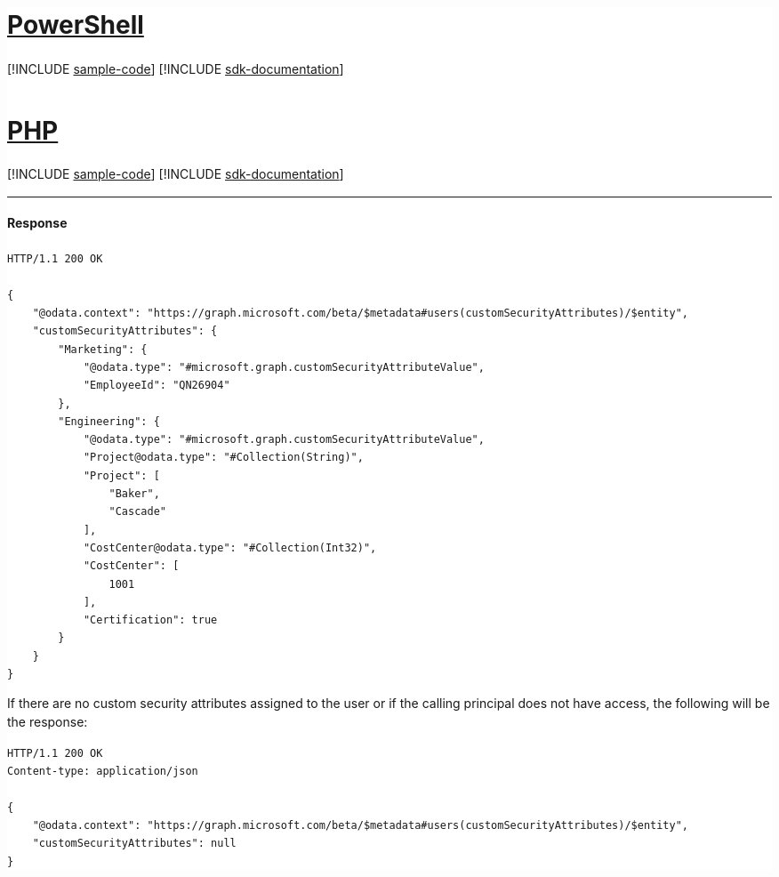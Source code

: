 # [PowerShell](#tab/powershell)
[!INCLUDE [sample-code](../includes/snippets/powershell/customsecurityattribute-get-for-user-powershell-snippets.md)]
[!INCLUDE [sdk-documentation](../includes/snippets/snippets-sdk-documentation-link.md)]

# [PHP](#tab/php)
[!INCLUDE [sample-code](../includes/snippets/php/customsecurityattribute-get-for-user-php-snippets.md)]
[!INCLUDE [sdk-documentation](../includes/snippets/snippets-sdk-documentation-link.md)]

---


#### Response



```http
HTTP/1.1 200 OK

{
    "@odata.context": "https://graph.microsoft.com/beta/$metadata#users(customSecurityAttributes)/$entity",
    "customSecurityAttributes": {
        "Marketing": {
            "@odata.type": "#microsoft.graph.customSecurityAttributeValue",
            "EmployeeId": "QN26904"
        },
        "Engineering": {
            "@odata.type": "#microsoft.graph.customSecurityAttributeValue",
            "Project@odata.type": "#Collection(String)",
            "Project": [
                "Baker",
                "Cascade"
            ],
            "CostCenter@odata.type": "#Collection(Int32)",
            "CostCenter": [
                1001
            ],
            "Certification": true
        }
    }
}
```

If there are no custom security attributes assigned to the user or if the calling principal does not have access, the following will be the response:

```http
HTTP/1.1 200 OK
Content-type: application/json

{
    "@odata.context": "https://graph.microsoft.com/beta/$metadata#users(customSecurityAttributes)/$entity",
    "customSecurityAttributes": null
}
```
